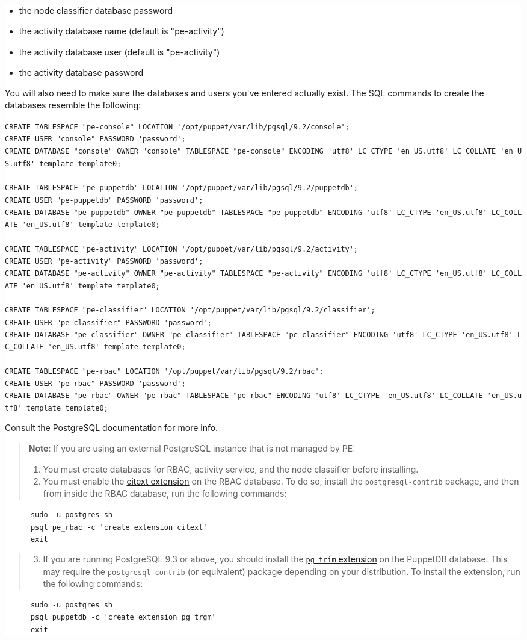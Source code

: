    - the node classifier database password

   - the activity database name (default is "pe-activity")

   - the activity database user (default is "pe-activity")

   - the activity database password

   You will also need to make sure the databases and users you've entered actually exist. The SQL commands to create the databases resemble the following:

   	CREATE TABLESPACE "pe-console" LOCATION '/opt/puppet/var/lib/pgsql/9.2/console';
   	CREATE USER "console" PASSWORD 'password';
   	CREATE DATABASE "console" OWNER "console" TABLESPACE "pe-console" ENCODING 'utf8' LC_CTYPE 'en_US.utf8' LC_COLLATE 'en_US.utf8' template template0;

   	CREATE TABLESPACE "pe-puppetdb" LOCATION '/opt/puppet/var/lib/pgsql/9.2/puppetdb';
   	CREATE USER "pe-puppetdb" PASSWORD 'password';
   	CREATE DATABASE "pe-puppetdb" OWNER "pe-puppetdb" TABLESPACE "pe-puppetdb" ENCODING 'utf8' LC_CTYPE 'en_US.utf8' LC_COLLATE 'en_US.utf8' template template0;

   	CREATE TABLESPACE "pe-activity" LOCATION '/opt/puppet/var/lib/pgsql/9.2/activity';
   	CREATE USER "pe-activity" PASSWORD 'password';
   	CREATE DATABASE "pe-activity" OWNER "pe-activity" TABLESPACE "pe-activity" ENCODING 'utf8' LC_CTYPE 'en_US.utf8' LC_COLLATE 'en_US.utf8' template template0;

   	CREATE TABLESPACE "pe-classifier" LOCATION '/opt/puppet/var/lib/pgsql/9.2/classifier';
   	CREATE USER "pe-classifier" PASSWORD 'password';
   	CREATE DATABASE "pe-classifier" OWNER "pe-classifier" TABLESPACE "pe-classifier" ENCODING 'utf8' LC_CTYPE 'en_US.utf8' LC_COLLATE 'en_US.utf8' template template0;

   	CREATE TABLESPACE "pe-rbac" LOCATION '/opt/puppet/var/lib/pgsql/9.2/rbac';
   	CREATE USER "pe-rbac" PASSWORD 'password';
   	CREATE DATABASE "pe-rbac" OWNER "pe-rbac" TABLESPACE "pe-rbac" ENCODING 'utf8' LC_CTYPE 'en_US.utf8' LC_COLLATE 'en_US.utf8' template template0;

   Consult the [PostgreSQL documentation](http://www.postgresql.org/docs/) for more info.

   >**Note**: If you are using an external PostgreSQL instance that is not managed by PE:
   >
   > 1. You must create databases for RBAC, activity service, and the node classifier before installing.
   > 2. You must enable the [citext extension](http://www.postgresql.org/docs/9.2/static/citext.html) on the RBAC database. To do so, install the `postgresql-contrib` package, and then from inside the RBAC database, run the following commands:
   >
          sudo -u postgres sh
          psql pe_rbac -c 'create extension citext'
          exit
   > 3. If you are running PostgreSQL 9.3 or above, you should install the [`pg_trim` extension](http://www.postgresql.org/docs/9.3/static/pgtrgm.html) on the PuppetDB database. This may require the `postgresql-contrib` (or equivalent) package depending on your distribution. To install the extension, run the following commands:
   >
          sudo -u postgres sh
          psql puppetdb -c 'create extension pg_trgm'
          exit  
